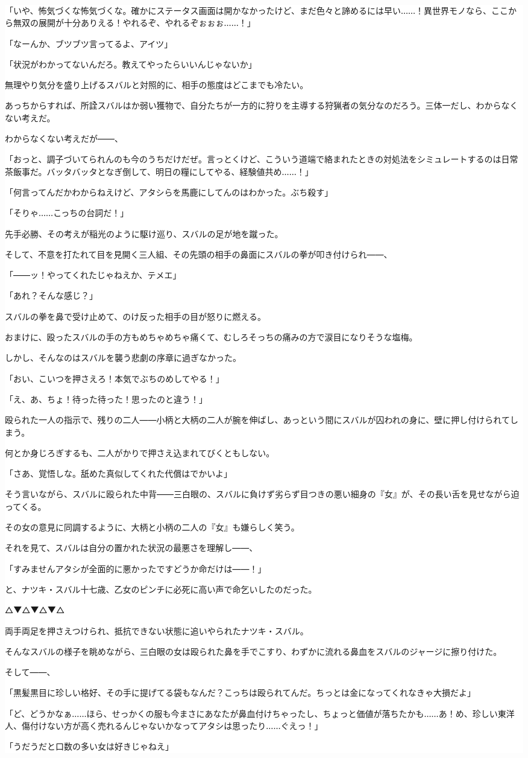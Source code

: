「いや、怖気づくな怖気づくな。確かにステータス画面は開かなかったけど、まだ色々と諦めるには早い……！異世界モノなら、ここから無双の展開が十分ありえる！やれるぞ、やれるぞぉぉぉ……！」

「なーんか、ブツブツ言ってるよ、アイツ」

「状況がわかってないんだろ。教えてやったらいいんじゃないか」

無理やり気分を盛り上げるスバルと対照的に、相手の態度はどこまでも冷たい。

あっちからすれば、所詮スバルはか弱い獲物で、自分たちが一方的に狩りを主導する狩猟者の気分なのだろう。三体一だし、わからなくない考えだ。

わからなくない考えだが――、

「おっと、調子づいてられんのも今のうちだけだぜ。言っとくけど、こういう道端で絡まれたときの対処法をシミュレートするのは日常茶飯事だ。バッタバッタとなぎ倒して、明日の糧にしてやる、経験値共め……！」

「何言ってんだかわからねえけど、アタシらを馬鹿にしてんのはわかった。ぶち殺す」

「そりゃ……こっちの台詞だ！」

先手必勝、その考えが稲光のように駆け巡り、スバルの足が地を蹴った。

そして、不意を打たれて目を見開く三人組、その先頭の相手の鼻面にスバルの拳が叩き付けられ――、

「――ッ！やってくれたじゃねえか、テメエ」

「あれ？そんな感じ？」

スバルの拳を鼻で受け止めて、のけ反った相手の目が怒りに燃える。

おまけに、殴ったスバルの手の方もめちゃめちゃ痛くて、むしろそっちの痛みの方で涙目になりそうな塩梅。

しかし、そんなのはスバルを襲う悲劇の序章に過ぎなかった。

「おい、こいつを押さえろ！本気でぶちのめしてやる！」

「え、あ、ちょ！待った待った！思ったのと違う！」

殴られた一人の指示で、残りの二人――小柄と大柄の二人が腕を伸ばし、あっという間にスバルが囚われの身に、壁に押し付けられてしまう。

何とか身じろぎするも、二人がかりで押さえ込まれてびくともしない。

「さあ、覚悟しな。舐めた真似してくれた代償はでかいよ」

そう言いながら、スバルに殴られた中背――三白眼の、スバルに負けず劣らず目つきの悪い細身の『女』が、その長い舌を見せながら迫ってくる。

その女の意見に同調するように、大柄と小柄の二人の『女』も嫌らしく笑う。

それを見て、スバルは自分の置かれた状況の最悪さを理解し――、

「すみませんアタシが全面的に悪かったですどうか命だけは――！」

と、ナツキ・スバル十七歳、乙女のピンチに必死に高い声で命乞いしたのだった。

△▼△▼△▼△

両手両足を押さえつけられ、抵抗できない状態に追いやられたナツキ・スバル。

そんなスバルの様子を眺めながら、三白眼の女は殴られた鼻を手でこすり、わずかに流れる鼻血をスバルのジャージに擦り付けた。

そして――、

「黒髪黒目に珍しい格好、その手に提げてる袋もなんだ？こっちは殴られてんだ。ちっとは金になってくれなきゃ大損だよ」

「ど、どうかなぁ……ほら、せっかくの服も今まさにあなたが鼻血付けちゃったし、ちょっと価値が落ちたかも……あ！め、珍しい東洋人、傷付けない方が高く売れるんじゃないかなってアタシは思ったり……ぐえっ！」

「うだうだと口数の多い女は好きじゃねえ」
